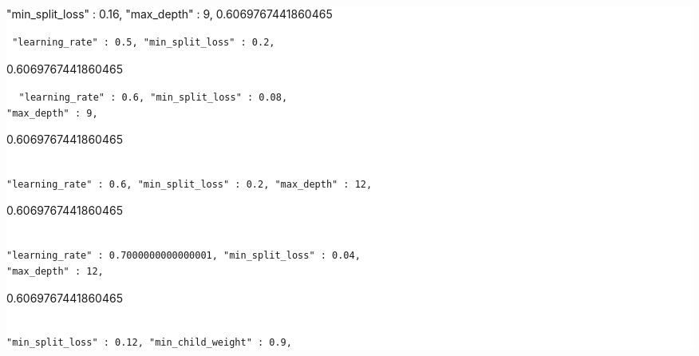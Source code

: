 "min_split_loss"    : 0.16,
"max_depth"         : 9,
                </code>
            </pre>
        </td>
    </tr>
    <tr>
        <td style="text-align: center">0.6069767441860465</td>
        <td>
            <pre>
                <code>
"learning_rate"     : 0.5,
"min_split_loss"    : 0.2,
                </code>
            </pre>
        </td>
    </tr>
    <tr>
        <td style="text-align: center">0.6069767441860465</td>
        <td>
            <pre>
                <code>
"learning_rate"     : 0.6,
"min_split_loss"    : 0.08,
"max_depth"         : 9,
                </code>
            </pre>
        </td>
    </tr>
    <tr>
        <td style="text-align: center">0.6069767441860465</td>
        <td>
            <pre>
                <code>
"learning_rate"     : 0.6,
"min_split_loss"    : 0.2,
"max_depth"         : 12,
                </code>
            </pre>
        </td>
    </tr>
    <tr>
        <td style="text-align: center">0.6069767441860465</td>
        <td>
            <pre>
                <code>
"learning_rate"     : 0.7000000000000001,
"min_split_loss"    : 0.04,
"max_depth"         : 12,
                </code>
            </pre>
        </td>
    </tr>
    <tr>
        <td style="text-align: center">0.6069767441860465</td>
        <td>
            <pre>
                <code>
"min_split_loss"    : 0.12,
"min_child_weight"  : 0.9,
                </code>
            </pre>
        </td>
    </tr>